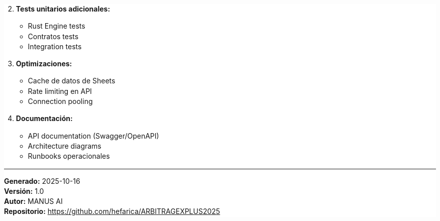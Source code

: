 2. **Tests unitarios adicionales:**
   - Rust Engine tests
   - Contratos tests
   - Integration tests

3. **Optimizaciones:**
   - Cache de datos de Sheets
   - Rate limiting en API
   - Connection pooling

4. **Documentación:**
   - API documentation (Swagger/OpenAPI)
   - Architecture diagrams
   - Runbooks operacionales

---

**Generado:** 2025-10-16  
**Versión:** 1.0  
**Autor:** MANUS AI  
**Repositorio:** https://github.com/hefarica/ARBITRAGEXPLUS2025

